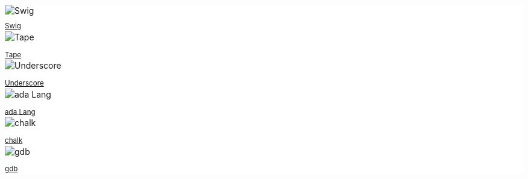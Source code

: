 </tr>
<tr>
  <td align='center'>
  <img width='36' height='36' src='https://img.stackshare.io/service/2435/pBeeJQDQ_normal.png' alt='Swig'>
  <br>
  <sub><a href="http://paularmstrong.github.io/swig/">Swig</a></sub>
  <br>
  <sub></sub>
</td>

<td align='center'>
  <img width='36' height='36' src='https://img.stackshare.io/service/3722/lejvzrnlpb308aftn31u_normal.png' alt='Tape'>
  <br>
  <sub><a href="https://www.npmjs.com/package/tape">Tape</a></sub>
  <br>
  <sub></sub>
</td>

<td align='center'>
  <img width='36' height='36' src='https://img.stackshare.io/service/1150/underscore-js.png' alt='Underscore'>
  <br>
  <sub><a href="http://underscorejs.org/">Underscore</a></sub>
  <br>
  <sub></sub>
</td>

<td align='center'>
  <img width='36' height='36' src='https://img.stackshare.io/service/7048/no-img-open-source.png' alt='ada Lang'>
  <br>
  <sub><a href="http://www.adaic.org/">ada Lang</a></sub>
  <br>
  <sub></sub>
</td>

<td align='center'>
  <img width='36' height='36' src='https://img.stackshare.io/service/8072/13122722.png' alt='chalk'>
  <br>
  <sub><a href="https://github.com/chalk/chalk">chalk</a></sub>
  <br>
  <sub></sub>
</td>

<td align='center'>
  <img width='36' height='36' src='https://img.stackshare.io/service/6225/no-img-open-source.png' alt='gdb'>
  <br>
  <sub><a href="https://www.sourceware.org/gdb/">gdb</a></sub>
  <br>
  <sub></sub>
</td>
